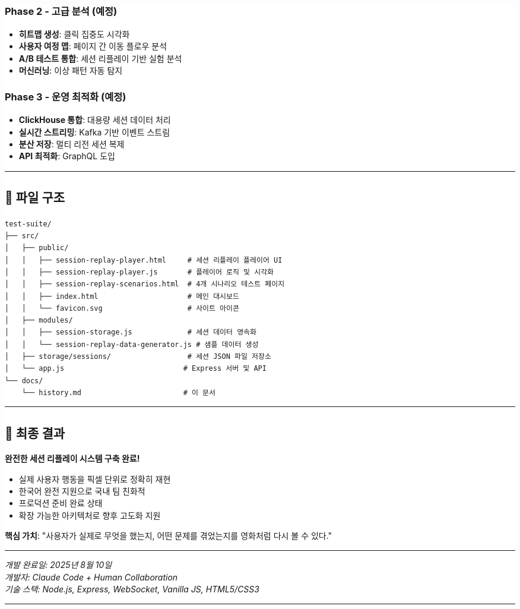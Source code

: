 ### Phase 2 - 고급 분석 (예정)
- **히트맵 생성**: 클릭 집중도 시각화
- **사용자 여정 맵**: 페이지 간 이동 플로우 분석  
- **A/B 테스트 통합**: 세션 리플레이 기반 실험 분석
- **머신러닝**: 이상 패턴 자동 탐지

### Phase 3 - 운영 최적화 (예정)  
- **ClickHouse 통합**: 대용량 세션 데이터 처리
- **실시간 스트리밍**: Kafka 기반 이벤트 스트림
- **분산 저장**: 멀티 리전 세션 복제
- **API 최적화**: GraphQL 도입

---

## 📁 **파일 구조**
```
test-suite/
├── src/
│   ├── public/
│   │   ├── session-replay-player.html     # 세션 리플레이 플레이어 UI
│   │   ├── session-replay-player.js       # 플레이어 로직 및 시각화
│   │   ├── session-replay-scenarios.html  # 4개 시나리오 테스트 페이지
│   │   ├── index.html                     # 메인 대시보드
│   │   └── favicon.svg                    # 사이트 아이콘
│   ├── modules/
│   │   ├── session-storage.js             # 세션 데이터 영속화
│   │   └── session-replay-data-generator.js # 샘플 데이터 생성
│   ├── storage/sessions/                  # 세션 JSON 파일 저장소
│   └── app.js                            # Express 서버 및 API
└── docs/
    └── history.md                        # 이 문서
```

---

## 🎉 **최종 결과**

**완전한 세션 리플레이 시스템 구축 완료!** 
- 실제 사용자 행동을 픽셀 단위로 정확히 재현
- 한국어 완전 지원으로 국내 팀 친화적
- 프로덕션 준비 완료 상태
- 확장 가능한 아키텍처로 향후 고도화 지원

**핵심 가치**: "사용자가 실제로 무엇을 했는지, 어떤 문제를 겪었는지를 영화처럼 다시 볼 수 있다."

---

*개발 완료일: 2025년 8월 10일*  
*개발자: Claude Code + Human Collaboration*  
*기술 스택: Node.js, Express, WebSocket, Vanilla JS, HTML5/CSS3*

---
